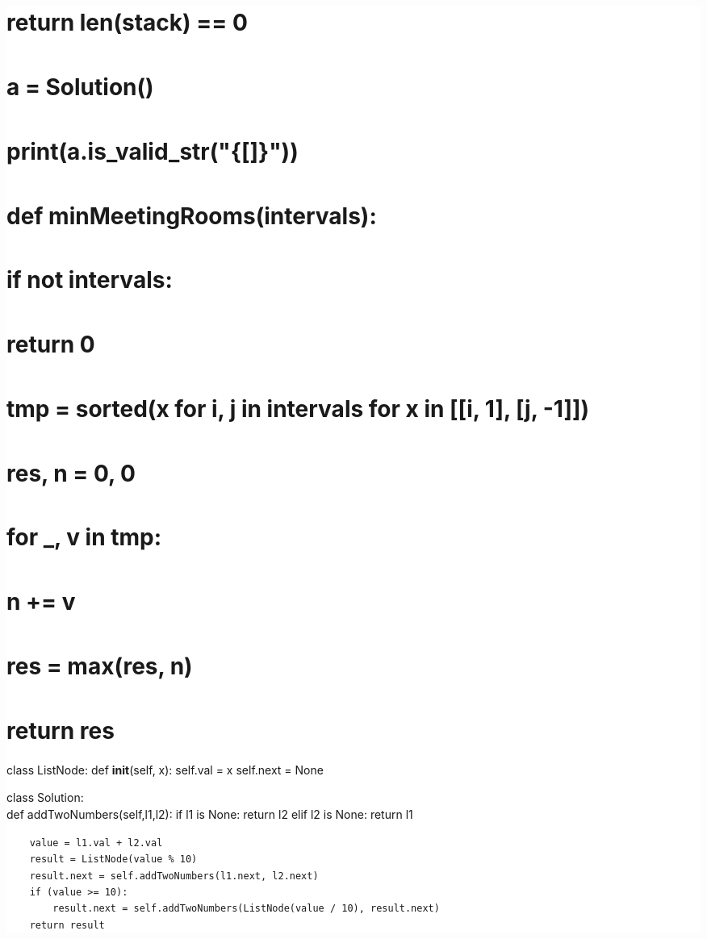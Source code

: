 #         return len(stack) == 0

# a = Solution()
# print(a.is_valid_str("{[]}"))


# def minMeetingRooms(intervals):
#     if not intervals:
#         return 0
#     tmp = sorted(x for i, j in intervals for x in [[i, 1], [j, -1]])
#     res, n = 0, 0
#     for _, v in tmp:
#         n += v
#         res = max(res, n)
#     return res


class ListNode:
    def __init__(self, x):
        self.val = x
        self.next = None


class Solution:   
    def addTwoNumbers(self,l1,l2):
        if l1 is None:
            return l2
        elif l2 is None:
            return l1

        value = l1.val + l2.val
        result = ListNode(value % 10)
        result.next = self.addTwoNumbers(l1.next, l2.next)
        if (value >= 10):
            result.next = self.addTwoNumbers(ListNode(value / 10), result.next)
        return result
